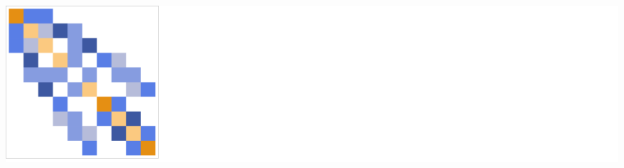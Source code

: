 
<img src="./hamiltonian-matrix-n=3.svg" alt="hamiltonian-matrix-n=3" style="width: 25%;" class="invert">